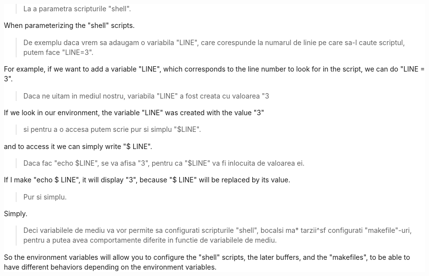 > La a parametra scripturile "shell". 

When parameterizing the "shell" scripts.

> De exemplu daca vrem sa adaugam o variabila "LINE", care corespunde la numarul de linie pe care sa-l caute scriptul, putem face "LINE=3". 

For example, if we want to add a variable "LINE", which corresponds to the line number to look for in the script, we can do "LINE = 3".

> Daca ne uitam in mediul nostru, variabila "LINE" a fost creata cu valoarea "3 

If we look in our environment, the variable "LINE" was created with the value "3"

> si pentru a o accesa putem scrie pur si simplu "$LINE". 

and to access it we can simply write "$ LINE".

> Daca fac "echo $LINE", se va afisa "3", pentru ca "$LINE" va fi inlocuita de valoarea ei. 

If I make "echo $ LINE", it will display "3", because "$ LINE" will be replaced by its value.

> Pur si simplu. 

Simply.

> Deci variabilele de mediu va vor permite sa configurati scripturile "shell", bocalsi ma* tarzii^sf configurati "makefile"-uri, pentru a putea avea comportamente diferite in functie de variabilele de mediu.

So the environment variables will allow you to configure the "shell" scripts, the later buffers, and the "makefiles", to be able to have different behaviors depending on the environment variables.

